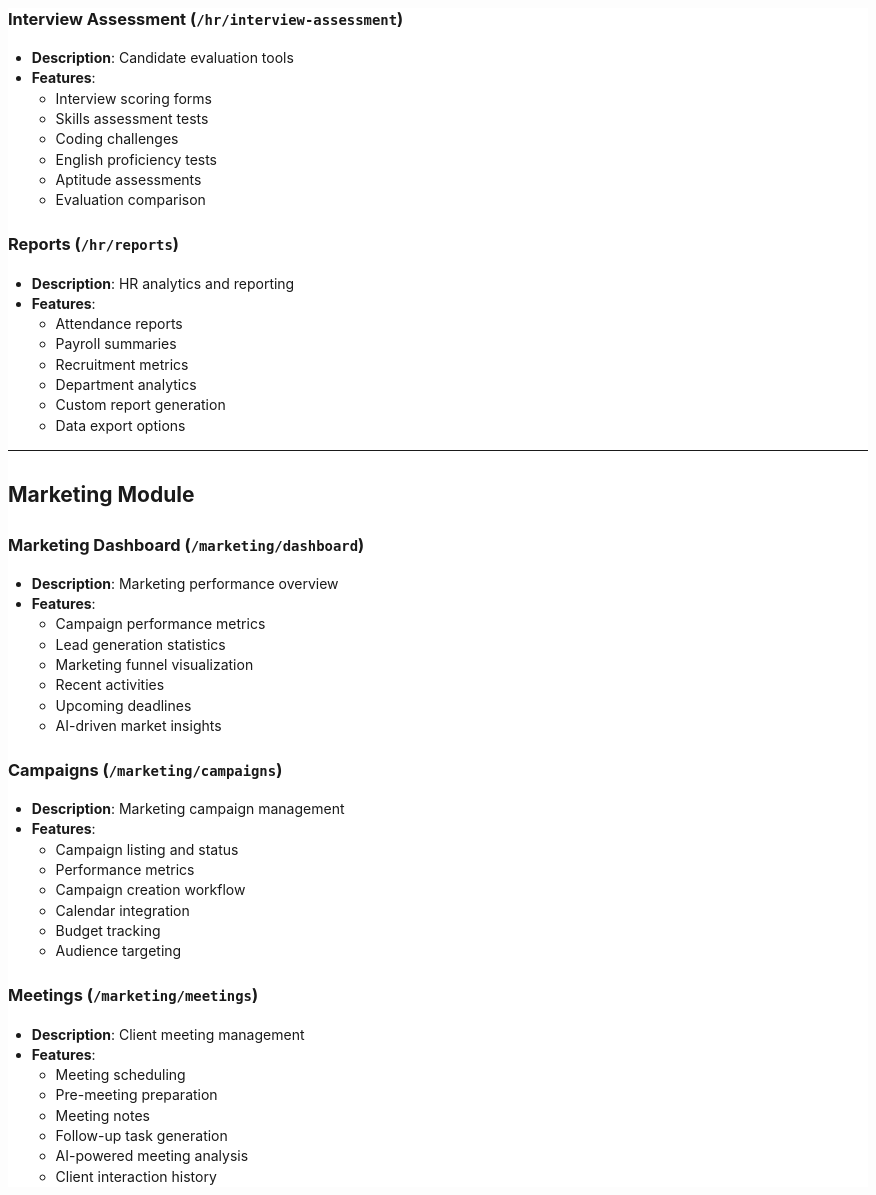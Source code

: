 ### Interview Assessment (`/hr/interview-assessment`)
- **Description**: Candidate evaluation tools
- **Features**:
  - Interview scoring forms
  - Skills assessment tests
  - Coding challenges
  - English proficiency tests
  - Aptitude assessments
  - Evaluation comparison

### Reports (`/hr/reports`)
- **Description**: HR analytics and reporting
- **Features**:
  - Attendance reports
  - Payroll summaries
  - Recruitment metrics
  - Department analytics
  - Custom report generation
  - Data export options

---

## Marketing Module

### Marketing Dashboard (`/marketing/dashboard`)
- **Description**: Marketing performance overview
- **Features**:
  - Campaign performance metrics
  - Lead generation statistics
  - Marketing funnel visualization
  - Recent activities
  - Upcoming deadlines
  - AI-driven market insights

### Campaigns (`/marketing/campaigns`)
- **Description**: Marketing campaign management
- **Features**:
  - Campaign listing and status
  - Performance metrics
  - Campaign creation workflow
  - Calendar integration
  - Budget tracking
  - Audience targeting

### Meetings (`/marketing/meetings`)
- **Description**: Client meeting management
- **Features**:
  - Meeting scheduling
  - Pre-meeting preparation
  - Meeting notes
  - Follow-up task generation
  - AI-powered meeting analysis
  - Client interaction history
